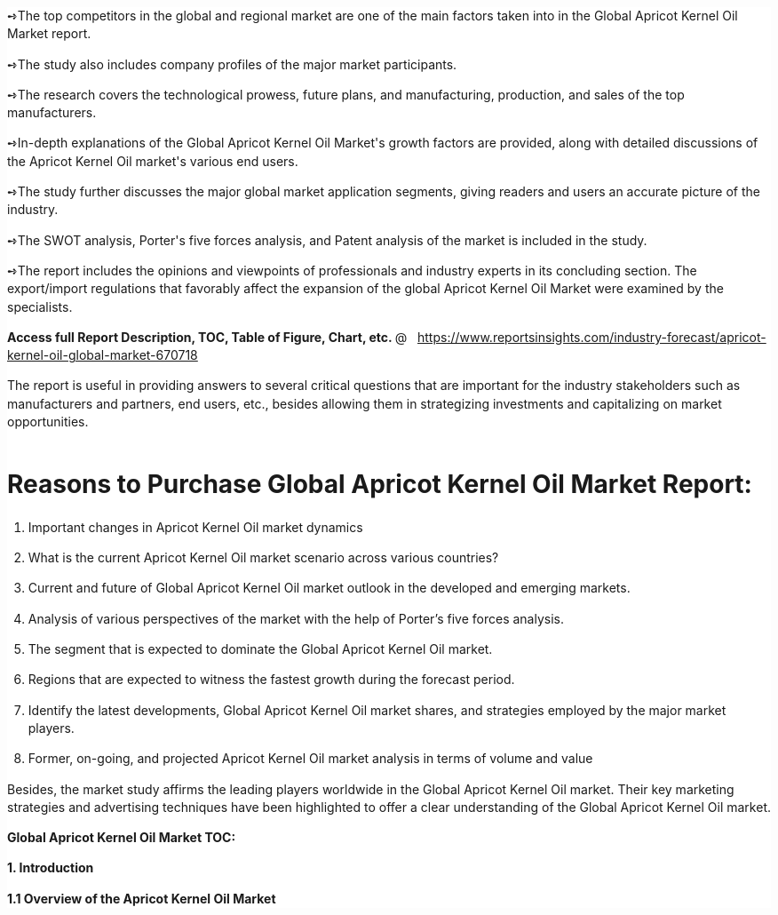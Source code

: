 ➺The top competitors in the global and regional market are one of the main factors taken into in the Global Apricot Kernel Oil Market report.

➺The study also includes company profiles of the major market participants.

➺The research covers the technological prowess, future plans, and manufacturing, production, and sales of the top manufacturers.

➺In-depth explanations of the Global Apricot Kernel Oil Market's growth factors are provided, along with detailed discussions of the Apricot Kernel Oil market's various end users.

➺The study further discusses the major global market application segments, giving readers and users an accurate picture of the industry.

➺The SWOT analysis, Porter's five forces analysis, and Patent analysis of the market is included in the study.

➺The report includes the opinions and viewpoints of professionals and industry experts in its concluding section. The export/import regulations that favorably affect the expansion of the global Apricot Kernel Oil Market were examined by the specialists.

<strong>Access full Report Description, TOC, Table of Figure, Chart, etc. </strong>@   <a href=https://www.reportsinsights.com/industry-forecast/apricot-kernel-oil-global-market-670718 style=color:#0000ff;>https://www.reportsinsights.com/industry-forecast/apricot-kernel-oil-global-market-670718</a>

The report is useful in providing answers to several critical questions that are important for the industry stakeholders such as manufacturers and partners, end users, etc., besides allowing them in strategizing investments and capitalizing on market opportunities.

# <strong>Reasons to Purchase Global Apricot Kernel Oil Market Report:</strong>

1. Important changes in Apricot Kernel Oil market dynamics

2. What is the current Apricot Kernel Oil market scenario across various countries?

3. Current and future of Global Apricot Kernel Oil market outlook in the developed and emerging markets.

4. Analysis of various perspectives of the market with the help of Porter’s five forces analysis.

5. The segment that is expected to dominate the Global Apricot Kernel Oil market.

6. Regions that are expected to witness the fastest growth during the forecast period.

7. Identify the latest developments, Global Apricot Kernel Oil market shares, and strategies employed by the major market players.

8. Former, on-going, and projected Apricot Kernel Oil market analysis in terms of volume and value

Besides, the market study affirms the leading players worldwide in the Global Apricot Kernel Oil market. Their key marketing strategies and advertising techniques have been highlighted to offer a clear understanding of the Global Apricot Kernel Oil market.

<strong>Global Apricot Kernel Oil Market TOC:</strong>

<strong>1. Introduction</strong>

<strong>1.1 Overview of the Apricot Kernel Oil Market</strong>

